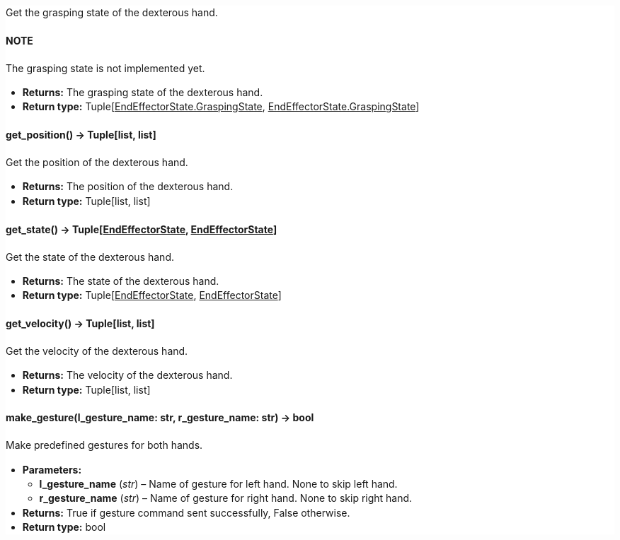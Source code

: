 Get the grasping state of the dexterous hand.

#### NOTE
The grasping state is not implemented yet.

* **Returns:**
  The grasping state of the dexterous hand.
* **Return type:**
  Tuple[[EndEffectorState.GraspingState](kuavo_strategy.md#kuavo_humanoid_sdk.interfaces.data_types.EndEffectorState.GraspingState), [EndEffectorState.GraspingState](kuavo_strategy.md#kuavo_humanoid_sdk.interfaces.data_types.EndEffectorState.GraspingState)]

#### get_position() → Tuple[list, list]

Get the position of the dexterous hand.

* **Returns:**
  The position of the dexterous hand.
* **Return type:**
  Tuple[list, list]

#### get_state() → Tuple[[EndEffectorState](kuavo_strategy.md#kuavo_humanoid_sdk.interfaces.data_types.EndEffectorState), [EndEffectorState](kuavo_strategy.md#kuavo_humanoid_sdk.interfaces.data_types.EndEffectorState)]

Get the state of the dexterous hand.

* **Returns:**
  The state of the dexterous hand.
* **Return type:**
  Tuple[[EndEffectorState](kuavo_strategy.md#kuavo_humanoid_sdk.interfaces.data_types.EndEffectorState), [EndEffectorState](kuavo_strategy.md#kuavo_humanoid_sdk.interfaces.data_types.EndEffectorState)]

#### get_velocity() → Tuple[list, list]

Get the velocity of the dexterous hand.

* **Returns:**
  The velocity of the dexterous hand.
* **Return type:**
  Tuple[list, list]

#### make_gesture(l_gesture_name: str, r_gesture_name: str) → bool

Make predefined gestures for both hands.

* **Parameters:**
  * **l_gesture_name** (*str*) – Name of gesture for left hand. None to skip left hand.
  * **r_gesture_name** (*str*) – Name of gesture for right hand. None to skip right hand.
* **Returns:**
  True if gesture command sent successfully, False otherwise.
* **Return type:**
  bool

